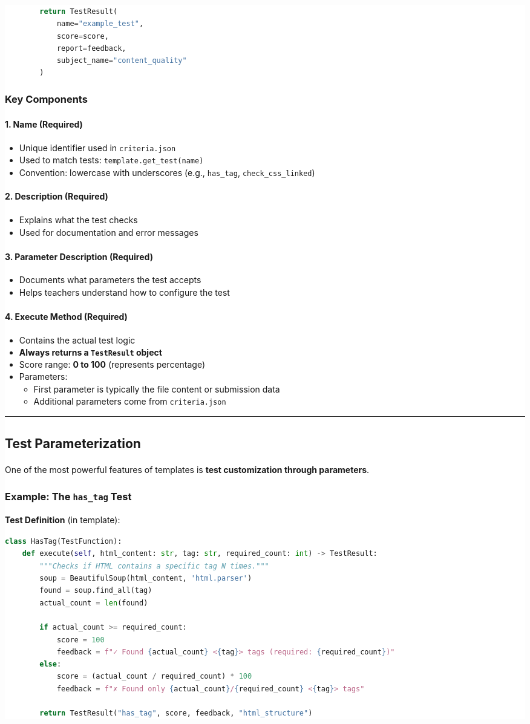```python
        return TestResult(
            name="example_test",
            score=score,
            report=feedback,
            subject_name="content_quality"
        )
```

### Key Components

#### 1. **Name** (Required)
- Unique identifier used in `criteria.json`
- Used to match tests: `template.get_test(name)`
- Convention: lowercase with underscores (e.g., `has_tag`, `check_css_linked`)

#### 2. **Description** (Required)
- Explains what the test checks
- Used for documentation and error messages

#### 3. **Parameter Description** (Required)
- Documents what parameters the test accepts
- Helps teachers understand how to configure the test

#### 4. **Execute Method** (Required)
- Contains the actual test logic
- **Always returns a `TestResult` object**
- Score range: **0 to 100** (represents percentage)
- Parameters:
  - First parameter is typically the file content or submission data
  - Additional parameters come from `criteria.json`

---

## Test Parameterization

One of the most powerful features of templates is **test customization through parameters**.

### Example: The `has_tag` Test

**Test Definition** (in template):
```python
class HasTag(TestFunction):
    def execute(self, html_content: str, tag: str, required_count: int) -> TestResult:
        """Checks if HTML contains a specific tag N times."""
        soup = BeautifulSoup(html_content, 'html.parser')
        found = soup.find_all(tag)
        actual_count = len(found)
        
        if actual_count >= required_count:
            score = 100
            feedback = f"✓ Found {actual_count} <{tag}> tags (required: {required_count})"
        else:
            score = (actual_count / required_count) * 100
            feedback = f"✗ Found only {actual_count}/{required_count} <{tag}> tags"
        
        return TestResult("has_tag", score, feedback, "html_structure")
```
